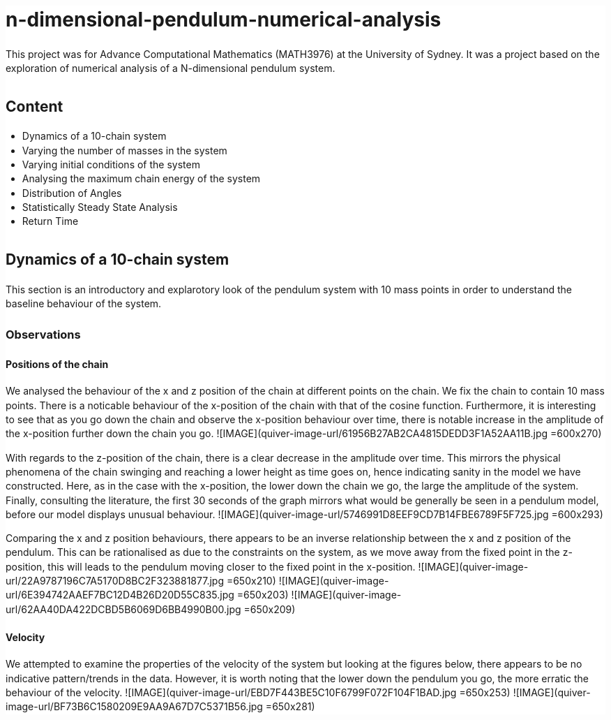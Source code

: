 # n-dimensional-pendulum-numerical-analysis
This project was for Advance Computational Mathematics (MATH3976) at the University of Sydney. It was a project based on the exploration of numerical analysis of a N-dimensional pendulum system.

## Content
- Dynamics of a 10-chain system
- Varying the number of masses in the system
- Varying initial conditions of the system
- Analysing the maximum chain energy of the system
- Distribution of Angles
- Statistically Steady State Analysis
- Return Time

## Dynamics of a 10-chain system
This section is an introductory and explarotory look of the pendulum system with 10 mass points in order to understand the baseline behaviour of the system.

### Observations

#### Positions of the chain

We analysed the behaviour of the x and z position of the chain at different points on the chain. We fix the chain to contain 10 mass points. There is a noticable behaviour of the x-position of the chain with that of the cosine function. Furthermore, it is interesting to see that as you go down the chain and observe the x-position behaviour over time, there is notable increase in the amplitude of the x-position further down the chain you go.
![IMAGE](quiver-image-url/61956B27AB2CA4815DEDD3F1A52AA11B.jpg =600x270)

With regards to the z-position of the chain, there is a clear decrease in the amplitude over time. This mirrors the physical phenomena of the chain swinging and reaching a lower height as time goes on, hence indicating sanity in the model we have constructed. Here, as in the case with the x-position, the lower down the chain we go, the large the amplitude of the system. Finally, consulting the literature, the first 30 seconds of the graph mirrors what would be generally be seen in a pendulum model, before our model displays unusual behaviour.
![IMAGE](quiver-image-url/5746991D8EEF9CD7B14FBE6789F5F725.jpg =600x293)

Comparing the x and z position behaviours, there appears to be an inverse relationship between the x and z position of the pendulum. This can be rationalised as due to the constraints on the system, as we move away from the fixed point in the z-position, this will leads to the pendulum moving closer to the fixed point in the x-position.
![IMAGE](quiver-image-url/22A9787196C7A5170D8BC2F323881877.jpg =650x210)
![IMAGE](quiver-image-url/6E394742AAEF7BC12D4B26D20D55C835.jpg =650x203)
![IMAGE](quiver-image-url/62AA40DA422DCBD5B6069D6BB4990B00.jpg =650x209)

#### Velocity

We attempted to examine the properties of the velocity of the system but looking at the figures below, there appears to be no indicative pattern/trends in the data. However, it is worth noting that the lower down the pendulum you go, the more erratic the behaviour of the velocity.
![IMAGE](quiver-image-url/EBD7F443BE5C10F6799F072F104F1BAD.jpg =650x253)
![IMAGE](quiver-image-url/BF73B6C1580209E9AA9A67D7C5371B56.jpg =650x281)
